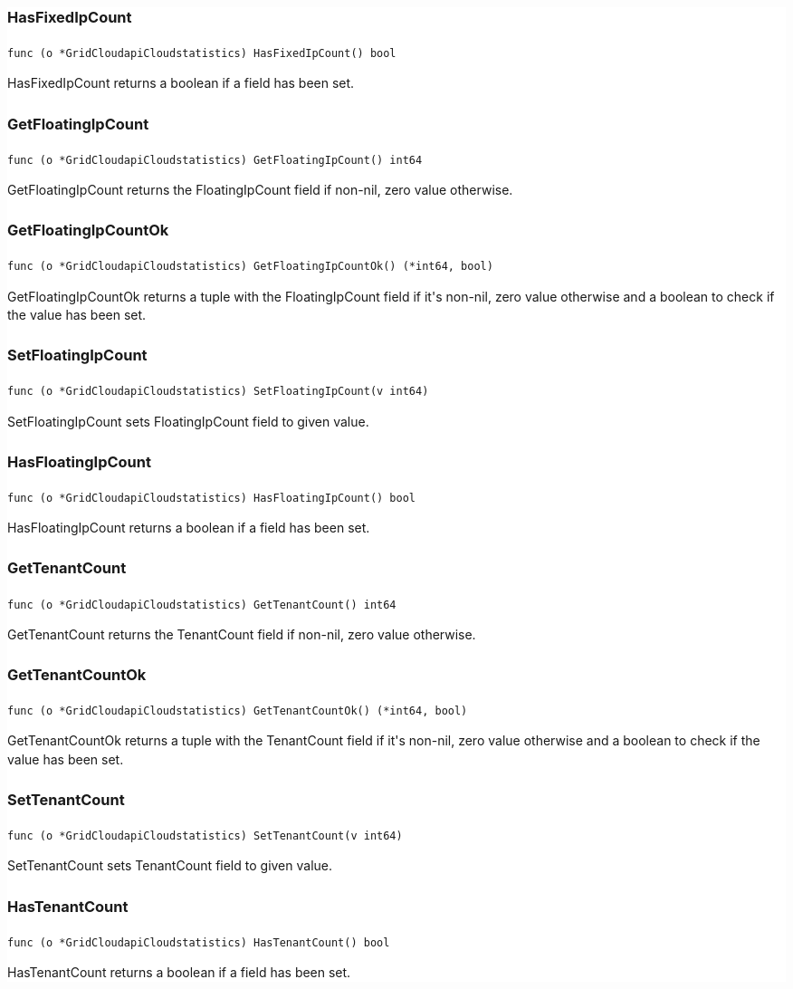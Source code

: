 ### HasFixedIpCount

`func (o *GridCloudapiCloudstatistics) HasFixedIpCount() bool`

HasFixedIpCount returns a boolean if a field has been set.

### GetFloatingIpCount

`func (o *GridCloudapiCloudstatistics) GetFloatingIpCount() int64`

GetFloatingIpCount returns the FloatingIpCount field if non-nil, zero value otherwise.

### GetFloatingIpCountOk

`func (o *GridCloudapiCloudstatistics) GetFloatingIpCountOk() (*int64, bool)`

GetFloatingIpCountOk returns a tuple with the FloatingIpCount field if it's non-nil, zero value otherwise
and a boolean to check if the value has been set.

### SetFloatingIpCount

`func (o *GridCloudapiCloudstatistics) SetFloatingIpCount(v int64)`

SetFloatingIpCount sets FloatingIpCount field to given value.

### HasFloatingIpCount

`func (o *GridCloudapiCloudstatistics) HasFloatingIpCount() bool`

HasFloatingIpCount returns a boolean if a field has been set.

### GetTenantCount

`func (o *GridCloudapiCloudstatistics) GetTenantCount() int64`

GetTenantCount returns the TenantCount field if non-nil, zero value otherwise.

### GetTenantCountOk

`func (o *GridCloudapiCloudstatistics) GetTenantCountOk() (*int64, bool)`

GetTenantCountOk returns a tuple with the TenantCount field if it's non-nil, zero value otherwise
and a boolean to check if the value has been set.

### SetTenantCount

`func (o *GridCloudapiCloudstatistics) SetTenantCount(v int64)`

SetTenantCount sets TenantCount field to given value.

### HasTenantCount

`func (o *GridCloudapiCloudstatistics) HasTenantCount() bool`

HasTenantCount returns a boolean if a field has been set.
